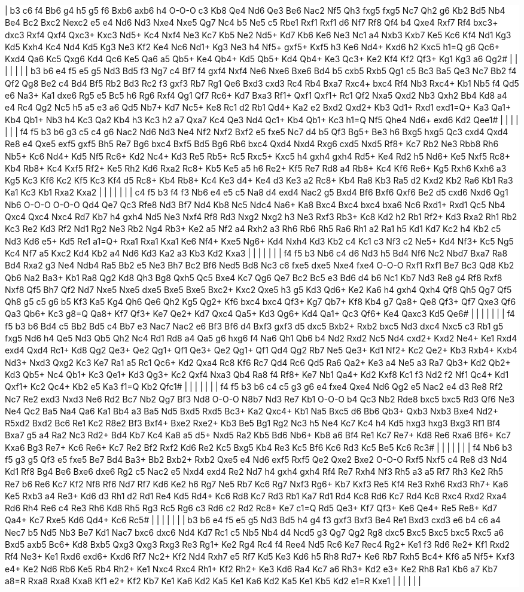 | b3 c6 f4 Bb6 g4 h5 g5 f6 Bxb6 axb6 h4 O-O-O c3 Kb8 Qe4 Nd6 Qe3 Be6 Nac2 Nf5 Qh3 fxg5 fxg5 Nc7 Qh2 g6 Kb2 Bd5 Nb4 Be4 Bc2 Bxc2 Nexc2 e5 e4 Nd6 Nd3 Nxe4 Nxe5 Qg7 Nc4 b5 Ne5 c5 Rbe1 Rxf1 Rxf1 d6 Nf7 Rf8 Qf4 b4 Qxe4 Rxf7 Rf4 bxc3+ dxc3 Rxf4 Qxf4 Qxc3+ Kxc3 Nd5+ Kc4 Nxf4 Ne3 Kc7 Kb5 Ne2 Nd5+ Kd7 Kb6 Ke6 Ne3 Nc1 a4 Nxb3 Kxb7 Ke5 Kc6 Kf4 Nd1 Kg3 Kd5 Kxh4 Kc4 Nd4 Kd5 Kg3 Ne3 Kf2 Ke4 Nc6 Nd1+ Kg3 Ne3 h4 Nf5+ gxf5+ Kxf5 h3 Ke6 Nd4+ Kxd6 h2 Kxc5 h1=Q g6 Qc6+ Kxd4 Qa6 Kc5 Qxg6 Kd4 Qc6 Ke5 Qa6 a5 Qb5+ Ke4 Qb4+ Kd5 Qb5+ Kd4 Qb4+ Ke3 Qc3+ Ke2 Kf4 Kf2 Qf3+ Kg1 Kg3 a6 Qg2# |  |  |  |  |  |
| b3 b6 e4 f5 e5 g5 Nd3 Bd5 f3 Ng7 c4 Bf7 f4 gxf4 Nxf4 Ne6 Nxe6 Bxe6 Bd4 b5 cxb5 Rxb5 Qg1 c5 Bc3 Ba5 Qe3 Nc7 Bb2 f4 Qf2 Qg8 Be2 c4 Bd4 Bf5 Rb2 Bd3 Rc2 f3 gxf3 Rb7 Rg1 Qe6 Bxd3 cxd3 Rc4 Rb4 Bxa7 Rxc4+ bxc4 Rf4 Nb3 Rxc4+ Kb1 Nb5 f4 Qd5 e6 Na3+ Ka1 dxe6 Rg5 e5 Bc5 h6 Rg6 Rxf4 Qg1 Qf7 Rc6+ Kd7 Bxa3 Rf1+ Qxf1 Qxf1+ Rc1 Qf2 Nxa5 Qxd2 Nb3 Qxh2 Bb4 Kd8 a4 e4 Rc4 Qg2 Nc5 h5 a5 e3 a6 Qd5 Nb7+ Kd7 Nc5+ Ke8 Rc1 d2 Rb1 Qd4+ Ka2 e2 Bxd2 Qxd2+ Kb3 Qd1+ Rxd1 exd1=Q+ Ka3 Qa1+ Kb4 Qb1+ Nb3 h4 Kc3 Qa2 Kb4 h3 Kc3 h2 a7 Qxa7 Kc4 Qe3 Nd4 Qc1+ Kb4 Qb1+ Kc3 h1=Q Nf5 Qhe4 Nd6+ exd6 Kd2 Qee1# |  |  |  |  |  |
| f4 f5 b3 b6 g3 c5 c4 g6 Nac2 Nd6 Nd3 Ne4 Nf2 Nxf2 Bxf2 e5 fxe5 Nc7 d4 b5 Qf3 Bg5+ Be3 h6 Bxg5 hxg5 Qc3 cxd4 Qxd4 Re8 e4 Qxe5 exf5 gxf5 Bh5 Re7 Bg6 bxc4 Bxf5 Bd5 Bg6 Rb6 bxc4 Qxd4 Nxd4 Rxg6 cxd5 Nxd5 Rf8+ Kc7 Rb2 Ne3 Rbb8 Rh6 Nb5+ Kc6 Nd4+ Kd5 Nf5 Rc6+ Kd2 Nc4+ Kd3 Re5 Rb5+ Rc5 Rxc5+ Kxc5 h4 gxh4 gxh4 Rd5+ Ke4 Rd2 h5 Nd6+ Ke5 Nxf5 Rc8+ Kb4 Rb8+ Kc4 Kxf5 Rf2+ Ke5 Rh2 Kd6 Rxa2 Rc8+ Kb5 Ke5 a5 h6 Re2+ Kf5 Re7 Rd8 a4 Rb8+ Kc4 Kf6 Re6+ Kg5 Rxh6 Kxh6 a3 Kg5 Kc3 Kf6 Kc2 Kf5 Kc3 Kf4 d5 Rc8+ Kb4 Rb8+ Kc4 Ke3 d4+ Ke4 d3 Ke3 a2 Rc8+ Kb4 Ra8 Kb3 Ra5 d2 Kxd2 Kb2 Ra6 Kb1 Ra3 Ka1 Kc3 Kb1 Rxa2 Kxa2 |  |  |  |  |  |
| c4 f5 b3 f4 f3 Nb6 e4 e5 c5 Na8 d4 exd4 Nac2 g5 Bxd4 Bf6 Bxf6 Qxf6 Be2 d5 cxd6 Nxd6 Qg1 Nb6 O-O-O O-O-O Qd4 Qe7 Qc3 Rfe8 Nd3 Bf7 Nd4 Kb8 Nc5 Ndc4 Na6+ Ka8 Bxc4 Bxc4 bxc4 bxa6 Nc6 Rxd1+ Rxd1 Qc5 Nb4 Qxc4 Qxc4 Nxc4 Rd7 Kb7 h4 gxh4 Nd5 Ne3 Nxf4 Rf8 Rd3 Nxg2 Nxg2 h3 Ne3 Rxf3 Rb3+ Kc8 Kd2 h2 Rb1 Rf2+ Kd3 Rxa2 Rh1 Rb2 Kc3 Re2 Kd3 Rf2 Nd1 Rg2 Ne3 Rb2 Ng4 Rb3+ Ke2 a5 Nf2 a4 Rxh2 a3 Rh6 Rb6 Rh5 Ra6 Rh1 a2 Ra1 h5 Kd1 Kd7 Kc2 h4 Kb2 c5 Nd3 Kd6 e5+ Kd5 Re1 a1=Q+ Rxa1 Rxa1 Kxa1 Ke6 Nf4+ Kxe5 Ng6+ Kd4 Nxh4 Kd3 Kb2 c4 Kc1 c3 Nf3 c2 Ne5+ Kd4 Nf3+ Kc5 Ng5 Kc4 Nf7 a5 Kxc2 Kd4 Kb2 a4 Nd6 Kd3 Ka2 a3 Kb3 Kd2 Kxa3 |  |  |  |  |  |
| f4 f5 b3 Nb6 c4 d6 Nd3 h5 Bd4 Nf6 Nc2 Nbd7 Bxa7 Ra8 Bd4 Rxa2 g3 Ne4 Ndb4 Ra5 Bb2 e5 Ne3 Bh7 Bc2 Bf6 Ned5 Bd8 Nc3 c6 fxe5 dxe5 Nxe4 fxe4 O-O-O Rxf1 Rxf1 Be7 Bc3 Qd8 Kb2 Qb6 Na2 Ba3+ Kb1 Ra8 Qg2 Kd8 Qh3 Bg8 Qxh5 Qc5 Bxe4 Kc7 Qg6 Qe7 Bc2 Bc5 e3 Bd6 d4 b6 Nc1 Kb7 Nd3 Re8 g4 Rf8 Rxf8 Nxf8 Qf5 Bh7 Qf2 Nd7 Nxe5 Nxe5 dxe5 Bxe5 Bxe5 Bxc2+ Kxc2 Qxe5 h3 g5 Kd3 Qd6+ Ke2 Ka6 h4 gxh4 Qxh4 Qf8 Qh5 Qg7 Qf5 Qh8 g5 c5 g6 b5 Kf3 Ka5 Kg4 Qh6 Qe6 Qh2 Kg5 Qg2+ Kf6 bxc4 bxc4 Qf3+ Kg7 Qb7+ Kf8 Kb4 g7 Qa8+ Qe8 Qf3+ Qf7 Qxe3 Qf6 Qa3 Qb6+ Kc3 g8=Q Qa8+ Kf7 Qf3+ Ke7 Qe2+ Kd7 Qxc4 Qa5+ Kd3 Qg6+ Kd4 Qa1+ Qc3 Qf6+ Ke4 Qaxc3 Kd5 Qe6# |  |  |  |  |  |
| f4 f5 b3 b6 Bd4 c5 Bb2 Bd5 c4 Bb7 e3 Nac7 Nac2 e6 Bf3 Bf6 d4 Bxf3 gxf3 d5 dxc5 Bxb2+ Rxb2 bxc5 Nd3 dxc4 Nxc5 c3 Rb1 g5 fxg5 Nd6 h4 Qe5 Nd3 Qb5 Qh2 Nc4 Rd1 Rd8 a4 Qa5 g6 hxg6 f4 Na6 Qh1 Qb6 b4 Nd2 Rxd2 Nc5 Nd4 cxd2+ Kxd2 Ne4+ Ke1 Rxd4 exd4 Qxd4 Rc1+ Kd8 Qg2 Qe3+ Qe2 Qg1+ Qf1 Qe3+ Qe2 Qg1+ Qf1 Qd4 Qg2 Rb7 Ne5 Qe3+ Kd1 Nf2+ Kc2 Qe2+ Kb3 Rxb4+ Kxb4 Nd3+ Nxd3 Qxg2 Kc3 Ke7 Ra1 a5 Rc1 Qc6+ Kd2 Qxa4 Rc8 Kf6 Rc7 Qd4 Rc6 Qd5 Ra6 Qa2+ Ke3 a4 Ne5 a3 Ra7 Qb3+ Kd2 Qb2+ Kd3 Qb5+ Nc4 Qb1+ Kc3 Qe1+ Kd3 Qg3+ Kc2 Qxf4 Nxa3 Qb4 Ra8 f4 Rf8+ Ke7 Nb1 Qa4+ Kd2 Kxf8 Kc1 f3 Nd2 f2 Nf1 Qc4+ Kd1 Qxf1+ Kc2 Qc4+ Kb2 e5 Ka3 f1=Q Kb2 Qfc1# |  |  |  |  |  |
| f4 f5 b3 b6 c4 c5 g3 g6 e4 fxe4 Qxe4 Nd6 Qg2 e5 Nac2 e4 d3 Re8 Rf2 Nc7 Re2 exd3 Nxd3 Ne6 Rd2 Bc7 Nb2 Qg7 Bf3 Nd8 O-O-O N8b7 Nd3 Re7 Kb1 O-O-O b4 Qc3 Nb2 Rde8 bxc5 bxc5 Rd3 Qf6 Ne3 Ne4 Qc2 Ba5 Na4 Qa6 Ka1 Bb4 a3 Ba5 Nd5 Bxd5 Rxd5 Bc3+ Ka2 Qxc4+ Kb1 Na5 Bxc5 d6 Bb6 Qb3+ Qxb3 Nxb3 Bxe4 Nd2+ R5xd2 Bxd2 Bc6 Re1 Kc2 R8e2 Bf3 Bxf4+ Bxe2 Rxe2+ Kb3 Be5 Bg1 Rg2 Nc3 h5 Ne4 Kc7 Kc4 h4 Kd5 hxg3 hxg3 Bxg3 Rf1 Bf4 Bxa7 g5 a4 Ra2 Nc3 Rd2+ Bd4 Kb7 Kc4 Ka8 a5 d5+ Nxd5 Ra2 Kb5 Bd6 Nb6+ Kb8 a6 Bf4 Re1 Kc7 Re7+ Kd8 Re6 Rxa6 Bf6+ Kc7 Kxa6 Bg3 Re7+ Kc6 Re6+ Kc7 Re2 Bf2 Rxf2 Kd6 Re2 Kc5 Bxg5 Kb4 Re3 Kc5 Bf6 Kc6 Rd3 Kc5 Be5 Kc6 Rc3# |  |  |  |  |  |
| f4 Nb6 b3 f5 g3 g5 Qf3 e5 fxe5 Be7 Bd4 Ba3+ Bb2 Bxb2+ Rxb2 Qxe5 e4 Nd6 exf5 Rxf5 Qe2 Qxe2 Bxe2 O-O-O Rxf5 Nxf5 c4 Re8 d3 Nd4 Kd1 Rf8 Bg4 Be6 Bxe6 dxe6 Rg2 c5 Nac2 e5 Nxd4 exd4 Re2 Nd7 h4 gxh4 gxh4 Rf4 Re7 Rxh4 Nf3 Rh5 a3 a5 Rf7 Rh3 Ke2 Rh5 Re7 b6 Re6 Kc7 Kf2 Nf8 Rf6 Nd7 Rf7 Kd6 Ke2 h6 Rg7 Ne5 Rb7 Kc6 Rg7 Nxf3 Rg6+ Kb7 Kxf3 Re5 Kf4 Re3 Rxh6 Rxd3 Rh7+ Ka6 Ke5 Rxb3 a4 Re3+ Kd6 d3 Rh1 d2 Rd1 Re4 Kd5 Rd4+ Kc6 Rd8 Kc7 Rd3 Rb1 Ka7 Rd1 Rd4 Kc8 Rd6 Kc7 Rd4 Kc8 Rxc4 Rxd2 Rxa4 Rd6 Rh4 Re6 c4 Re3 Rh6 Kd8 Rh5 Rg3 Rc5 Rg6 c3 Rd6 c2 Rd2 Rc8+ Ke7 c1=Q Rd5 Qe3+ Kf7 Qf3+ Ke6 Qe4+ Re5 Re8+ Kd7 Qa4+ Kc7 Rxe5 Kd6 Qd4+ Kc6 Rc5# |  |  |  |  |  |
| b3 b6 e4 f5 e5 g5 Nd3 Bd5 h4 g4 f3 gxf3 Bxf3 Be4 Re1 Bxd3 cxd3 e6 b4 c6 a4 Nec7 b5 Nd5 Nb3 Be7 Kd1 Nac7 bxc6 dxc6 Nd4 Kd7 Rc1 c5 Nb5 Nb4 d4 Ncd5 g3 Qg7 Qg2 Rg8 dxc5 Bxc5 Bxc5 bxc5 Rxc5 a6 Bxd5 axb5 Bc6+ Kd8 Bxb5 Qxg3 Qxg3 Rxg3 Re3 Rg1+ Ke2 Rg4 Rc4 f4 Ree4 Nd5 Rc6 Ke7 Rec4 Rg2+ Ke1 f3 Rd6 Re2+ Kf1 Rxd2 Rf4 Ne3+ Ke1 Rxd6 exd6+ Kxd6 Rf7 Nc2+ Kf2 Nd4 Rxh7 e5 Rf7 Kd5 Ke3 Kd6 h5 Rh8 Rd7+ Ke6 Rb7 Rxh5 Bc4+ Kf6 a5 Nf5+ Kxf3 e4+ Ke2 Nd6 Rb6 Ke5 Rb4 Rh2+ Ke1 Nxc4 Rxc4 Rh1+ Kf2 Rh2+ Ke3 Kd6 Ra4 Kc7 a6 Rh3+ Kd2 e3+ Ke2 Rh8 Ra1 Kb6 a7 Kb7 a8=R Rxa8 Rxa8 Kxa8 Kf1 e2+ Kf2 Kb7 Ke1 Ka6 Kd2 Ka5 Ke1 Ka6 Kd2 Ka5 Ke1 Kb5 Kd2 e1=R Kxe1 |  |  |  |  |  |